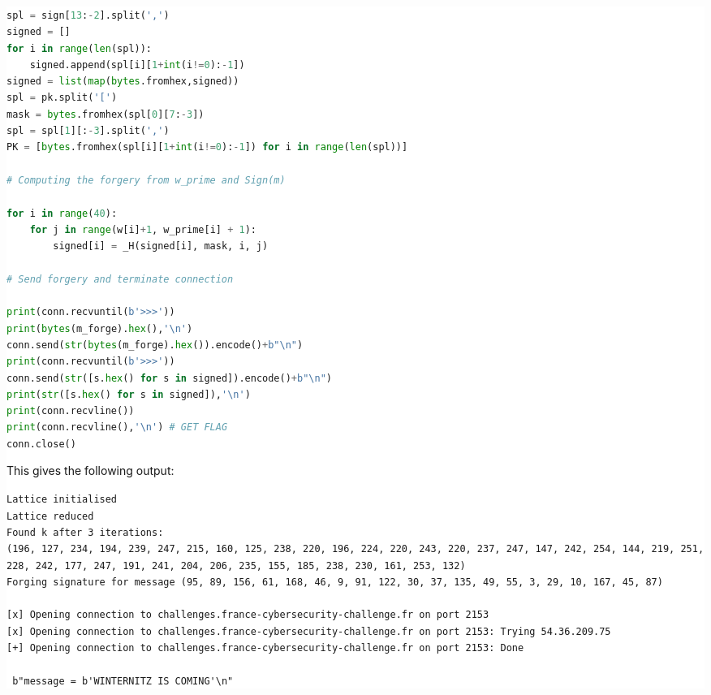 ```py
spl = sign[13:-2].split(',')
signed = []
for i in range(len(spl)):
    signed.append(spl[i][1+int(i!=0):-1])
signed = list(map(bytes.fromhex,signed))
spl = pk.split('[')
mask = bytes.fromhex(spl[0][7:-3])
spl = spl[1][:-3].split(',')
PK = [bytes.fromhex(spl[i][1+int(i!=0):-1]) for i in range(len(spl))]

# Computing the forgery from w_prime and Sign(m)

for i in range(40):
    for j in range(w[i]+1, w_prime[i] + 1):
        signed[i] = _H(signed[i], mask, i, j)

# Send forgery and terminate connection
        
print(conn.recvuntil(b'>>>'))
print(bytes(m_forge).hex(),'\n')
conn.send(str(bytes(m_forge).hex()).encode()+b"\n")
print(conn.recvuntil(b'>>>'))
conn.send(str([s.hex() for s in signed]).encode()+b"\n")
print(str([s.hex() for s in signed]),'\n')
print(conn.recvline())
print(conn.recvline(),'\n') # GET FLAG
conn.close()
```

This gives the following output:

```
Lattice initialised
Lattice reduced
Found k after 3 iterations:
(196, 127, 234, 194, 239, 247, 215, 160, 125, 238, 220, 196, 224, 220, 243, 220, 237, 247, 147, 242, 254, 144, 219, 251, 228, 242, 177, 247, 191, 241, 204, 206, 235, 155, 185, 238, 230, 161, 253, 132)
Forging signature for message (95, 89, 156, 61, 168, 46, 9, 91, 122, 30, 37, 135, 49, 55, 3, 29, 10, 167, 45, 87) 

[x] Opening connection to challenges.france-cybersecurity-challenge.fr on port 2153
[x] Opening connection to challenges.france-cybersecurity-challenge.fr on port 2153: Trying 54.36.209.75
[+] Opening connection to challenges.france-cybersecurity-challenge.fr on port 2153: Done

 b"message = b'WINTERNITZ IS COMING'\n" 

```